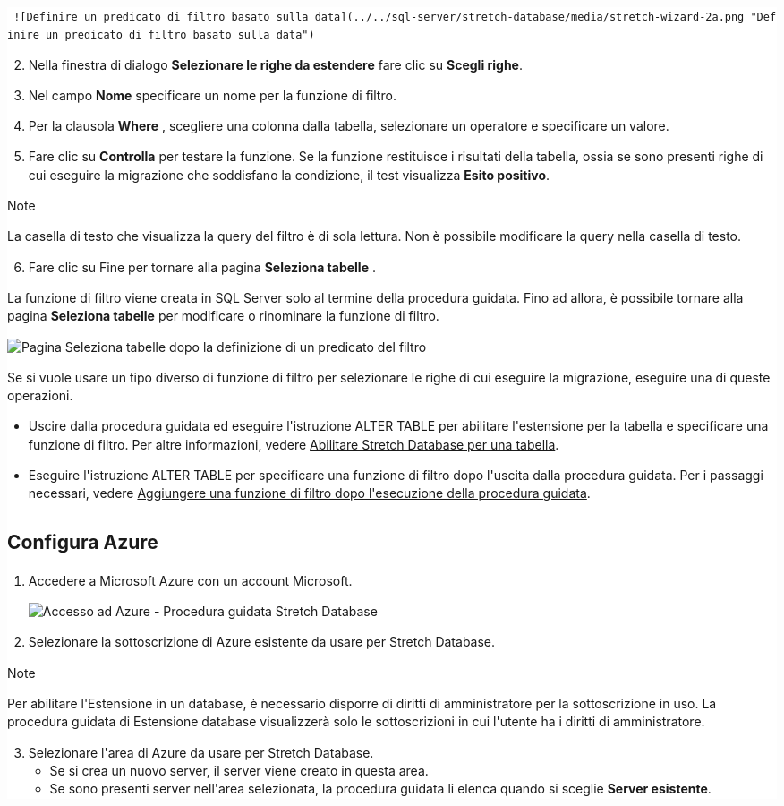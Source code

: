      ![Definire un predicato di filtro basato sulla data](../../sql-server/stretch-database/media/stretch-wizard-2a.png "Definire un predicato di filtro basato sulla data")  
  
2.  Nella finestra di dialogo **Selezionare le righe da estendere** fare clic su **Scegli righe**.  
  
3.  Nel campo **Nome** specificare un nome per la funzione di filtro.  
  
4.  Per la clausola **Where** , scegliere una colonna dalla tabella, selezionare un operatore e specificare un valore.  
  
5.  Fare clic su **Controlla** per testare la funzione. Se la funzione restituisce i risultati della tabella, ossia se sono presenti righe di cui eseguire la migrazione che soddisfano la condizione, il test visualizza **Esito positivo**.  

> [!NOTE] 
> La casella di testo che visualizza la query del filtro è di sola lettura. Non è possibile modificare la query nella casella di testo.
  
6.  Fare clic su Fine per tornare alla pagina **Seleziona tabelle** .  

La funzione di filtro viene creata in SQL Server solo al termine della procedura guidata. Fino ad allora, è possibile tornare alla pagina **Seleziona tabelle** per modificare o rinominare la funzione di filtro.

![Pagina Seleziona tabelle dopo la definizione di un predicato del filtro](../../sql-server/stretch-database/media/stretch-wizard-2b.png "Pagina Seleziona tabelle dopo la definizione di un predicato del filtro")

Se si vuole usare un tipo diverso di funzione di filtro per selezionare le righe di cui eseguire la migrazione, eseguire una di queste operazioni.  
  
-   Uscire dalla procedura guidata ed eseguire l'istruzione ALTER TABLE per abilitare l'estensione per la tabella e specificare una funzione di filtro. Per altre informazioni, vedere [Abilitare Stretch Database per una tabella](../../sql-server/stretch-database/enable-stretch-database-for-a-table.md).  
  
-   Eseguire l'istruzione ALTER TABLE per specificare una funzione di filtro dopo l'uscita dalla procedura guidata. Per i passaggi necessari, vedere [Aggiungere una funzione di filtro dopo l'esecuzione della procedura guidata](../../sql-server/stretch-database/select-rows-to-migrate-by-using-a-filter-function-stretch-database.md#addafterwiz).  
  
##  <a name="configure-azure"></a><a name="Configure"></a> Configura Azure  
  
1.  Accedere a Microsoft Azure con un account Microsoft.  
  
     ![Accesso ad Azure - Procedura guidata Stretch Database](../../sql-server/stretch-database/media/stretch-wizard-3.png "Accesso ad Azure - Procedura guidata Stretch Database")  
  
2.  Selezionare la sottoscrizione di Azure esistente da usare per Stretch Database. 

> [!NOTE] 
> Per abilitare l'Estensione in un database, è necessario disporre di diritti di amministratore per la sottoscrizione in uso. La procedura guidata di Estensione database visualizzerà solo le sottoscrizioni in cui l'utente ha i diritti di amministratore.
  
3.  Selezionare l'area di Azure da usare per Stretch Database.
    -   Se si crea un nuovo server, il server viene creato in questa area.  
    -   Se sono presenti server nell'area selezionata, la procedura guidata li elenca quando si sceglie **Server esistente**.
  